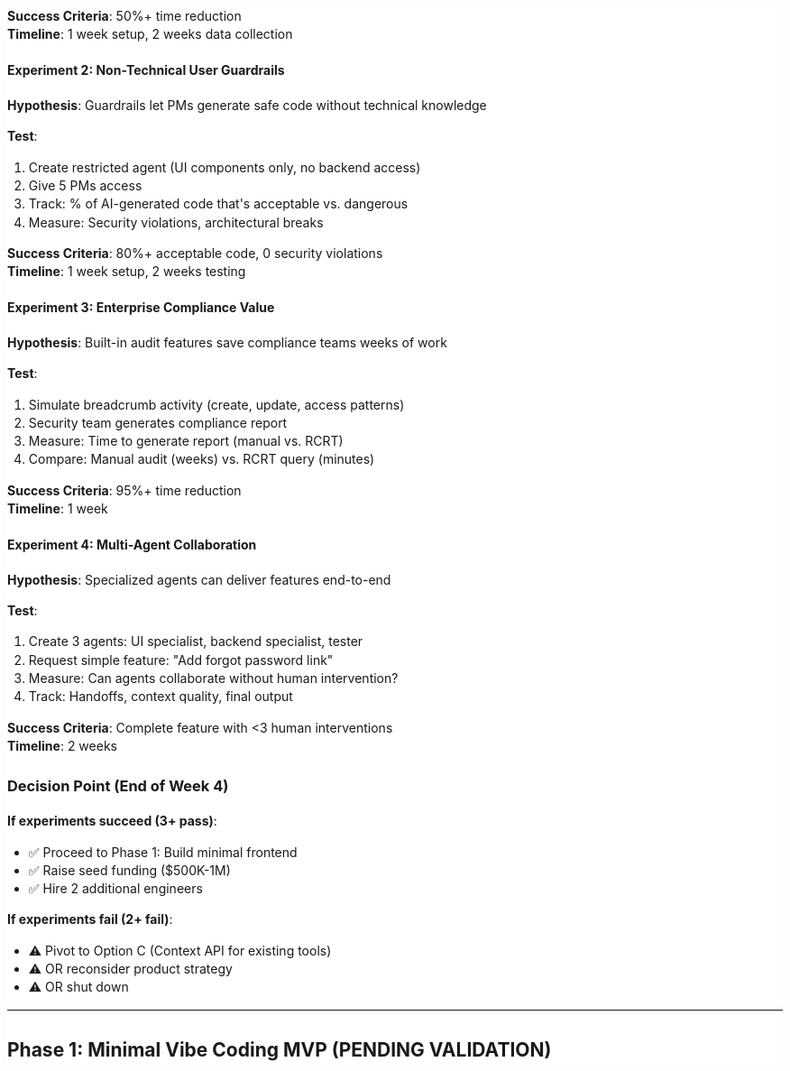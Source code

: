 **Success Criteria**: 50%+ time reduction  
**Timeline**: 1 week setup, 2 weeks data collection

#### Experiment 2: Non-Technical User Guardrails
**Hypothesis**: Guardrails let PMs generate safe code without technical knowledge

**Test**:
1. Create restricted agent (UI components only, no backend access)
2. Give 5 PMs access
3. Track: % of AI-generated code that's acceptable vs. dangerous
4. Measure: Security violations, architectural breaks

**Success Criteria**: 80%+ acceptable code, 0 security violations  
**Timeline**: 1 week setup, 2 weeks testing

#### Experiment 3: Enterprise Compliance Value
**Hypothesis**: Built-in audit features save compliance teams weeks of work

**Test**:
1. Simulate breadcrumb activity (create, update, access patterns)
2. Security team generates compliance report
3. Measure: Time to generate report (manual vs. RCRT)
4. Compare: Manual audit (weeks) vs. RCRT query (minutes)

**Success Criteria**: 95%+ time reduction  
**Timeline**: 1 week

#### Experiment 4: Multi-Agent Collaboration
**Hypothesis**: Specialized agents can deliver features end-to-end

**Test**:
1. Create 3 agents: UI specialist, backend specialist, tester
2. Request simple feature: "Add forgot password link"
3. Measure: Can agents collaborate without human intervention?
4. Track: Handoffs, context quality, final output

**Success Criteria**: Complete feature with <3 human interventions  
**Timeline**: 2 weeks

### Decision Point (End of Week 4)

**If experiments succeed (3+ pass)**:
- ✅ Proceed to Phase 1: Build minimal frontend
- ✅ Raise seed funding ($500K-1M)
- ✅ Hire 2 additional engineers

**If experiments fail (2+ fail)**:
- ⚠️ Pivot to Option C (Context API for existing tools)
- ⚠️ OR reconsider product strategy
- ⚠️ OR shut down

---

## Phase 1: Minimal Vibe Coding MVP (PENDING VALIDATION)
